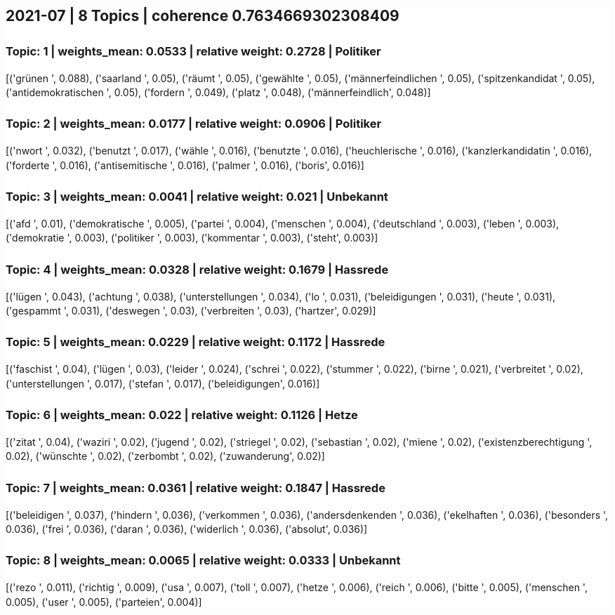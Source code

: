 


## 2021-07 | 8 Topics | coherence 0.7634669302308409

### Topic: 1 | weights_mean: 0.0533 | relative weight: 0.2728 | Politiker
[('grünen ', 0.088), ('saarland ', 0.05), ('räumt ', 0.05), ('gewählte ', 0.05), ('männerfeindlichen ', 0.05), ('spitzenkandidat ', 0.05), ('antidemokratischen ', 0.05), ('fordern ', 0.049), ('platz ', 0.048), ('männerfeindlich', 0.048)] 

### Topic: 2 | weights_mean: 0.0177 | relative weight: 0.0906 | Politiker
[('nwort ', 0.032), ('benutzt ', 0.017), ('wähle ', 0.016), ('benutzte ', 0.016), ('heuchlerische ', 0.016), ('kanzlerkandidatin ', 0.016), ('forderte ', 0.016), ('antisemitische ', 0.016), ('palmer ', 0.016), ('boris', 0.016)] 

### Topic: 3 | weights_mean: 0.0041 | relative weight: 0.021 | Unbekannt
[('afd ', 0.01), ('demokratische ', 0.005), ('partei ', 0.004), ('menschen ', 0.004), ('deutschland ', 0.003), ('leben ', 0.003), ('demokratie ', 0.003), ('politiker ', 0.003), ('kommentar ', 0.003), ('steht', 0.003)] 

### Topic: 4 | weights_mean: 0.0328 | relative weight: 0.1679 | Hassrede
[('lügen ', 0.043), ('achtung ', 0.038), ('unterstellungen ', 0.034), ('lo ', 0.031), ('beleidigungen ', 0.031), ('heute ', 0.031), ('gespammt ', 0.031), ('deswegen ', 0.03), ('verbreiten ', 0.03), ('hartzer', 0.029)] 

### Topic: 5 | weights_mean: 0.0229 | relative weight: 0.1172 | Hassrede
[('faschist ', 0.04), ('lügen ', 0.03), ('leider ', 0.024), ('schrei ', 0.022), ('stummer ', 0.022), ('birne ', 0.021), ('verbreitet ', 0.02), ('unterstellungen ', 0.017), ('stefan ', 0.017), ('beleidigungen', 0.016)] 

### Topic: 6 | weights_mean: 0.022 | relative weight: 0.1126 | Hetze
[('zitat ', 0.04), ('waziri ', 0.02), ('jugend ', 0.02), ('striegel ', 0.02), ('sebastian ', 0.02), ('miene ', 0.02), ('existenzberechtigung ', 0.02), ('wünschte ', 0.02), ('zerbombt ', 0.02), ('zuwanderung', 0.02)] 

### Topic: 7 | weights_mean: 0.0361 | relative weight: 0.1847 | Hassrede
[('beleidigen ', 0.037), ('hindern ', 0.036), ('verkommen ', 0.036), ('andersdenkenden ', 0.036), ('ekelhaften ', 0.036), ('besonders ', 0.036), ('frei ', 0.036), ('daran ', 0.036), ('widerlich ', 0.036), ('absolut', 0.036)] 

### Topic: 8 | weights_mean: 0.0065 | relative weight: 0.0333 | Unbekannt
[('rezo ', 0.011), ('richtig ', 0.009), ('usa ', 0.007), ('toll ', 0.007), ('hetze ', 0.006), ('reich ', 0.006), ('bitte ', 0.005), ('menschen ', 0.005), ('user ', 0.005), ('parteien', 0.004)] 
